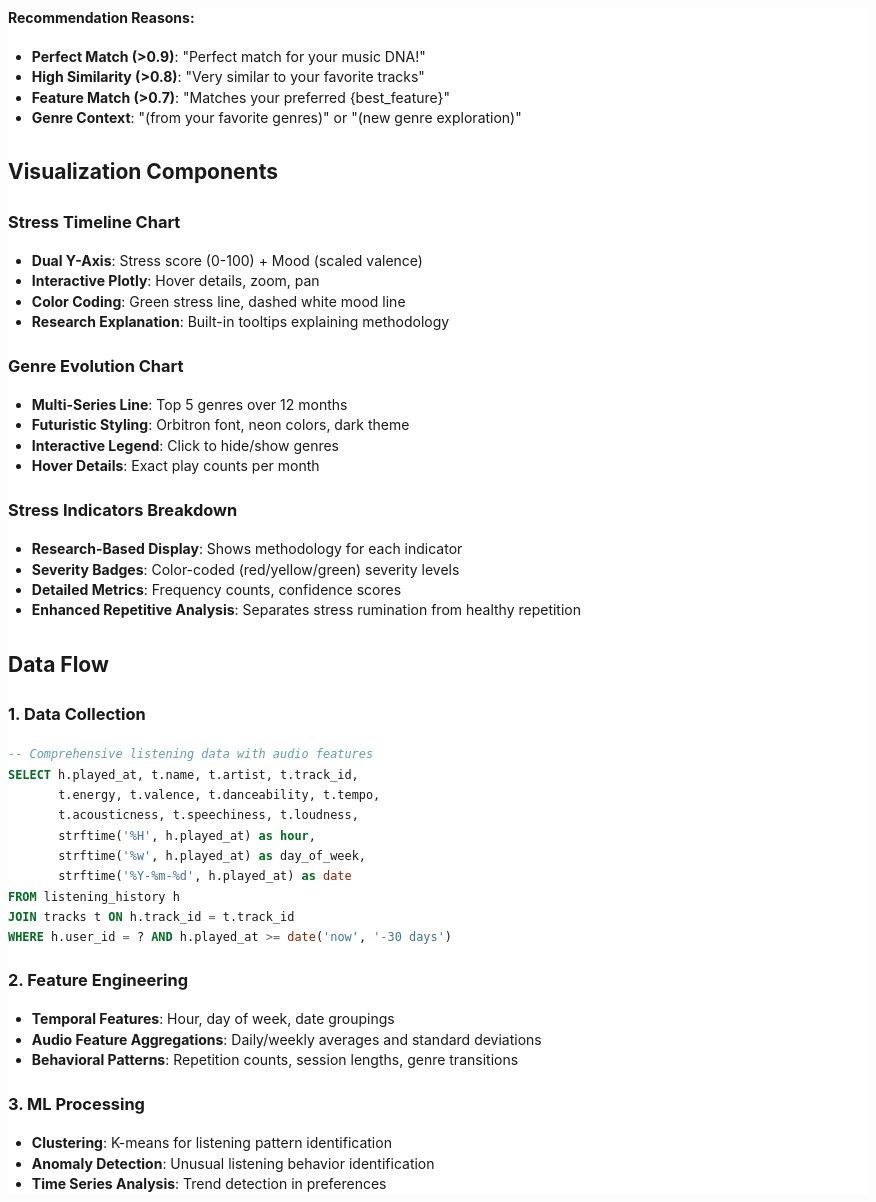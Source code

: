 #### Recommendation Reasons:
- **Perfect Match (>0.9)**: "Perfect match for your music DNA!"
- **High Similarity (>0.8)**: "Very similar to your favorite tracks"
- **Feature Match (>0.7)**: "Matches your preferred {best_feature}"
- **Genre Context**: "(from your favorite genres)" or "(new genre exploration)"

## Visualization Components

### Stress Timeline Chart
- **Dual Y-Axis**: Stress score (0-100) + Mood (scaled valence)
- **Interactive Plotly**: Hover details, zoom, pan
- **Color Coding**: Green stress line, dashed white mood line
- **Research Explanation**: Built-in tooltips explaining methodology

### Genre Evolution Chart  
- **Multi-Series Line**: Top 5 genres over 12 months
- **Futuristic Styling**: Orbitron font, neon colors, dark theme
- **Interactive Legend**: Click to hide/show genres
- **Hover Details**: Exact play counts per month

### Stress Indicators Breakdown
- **Research-Based Display**: Shows methodology for each indicator
- **Severity Badges**: Color-coded (red/yellow/green) severity levels
- **Detailed Metrics**: Frequency counts, confidence scores
- **Enhanced Repetitive Analysis**: Separates stress rumination from healthy repetition

## Data Flow

### 1. Data Collection
```sql
-- Comprehensive listening data with audio features
SELECT h.played_at, t.name, t.artist, t.track_id,
       t.energy, t.valence, t.danceability, t.tempo,
       t.acousticness, t.speechiness, t.loudness,
       strftime('%H', h.played_at) as hour,
       strftime('%w', h.played_at) as day_of_week,
       strftime('%Y-%m-%d', h.played_at) as date
FROM listening_history h
JOIN tracks t ON h.track_id = t.track_id
WHERE h.user_id = ? AND h.played_at >= date('now', '-30 days')
```

### 2. Feature Engineering
- **Temporal Features**: Hour, day of week, date groupings
- **Audio Feature Aggregations**: Daily/weekly averages and standard deviations
- **Behavioral Patterns**: Repetition counts, session lengths, genre transitions

### 3. ML Processing
- **Clustering**: K-means for listening pattern identification
- **Anomaly Detection**: Unusual listening behavior identification
- **Time Series Analysis**: Trend detection in preferences
